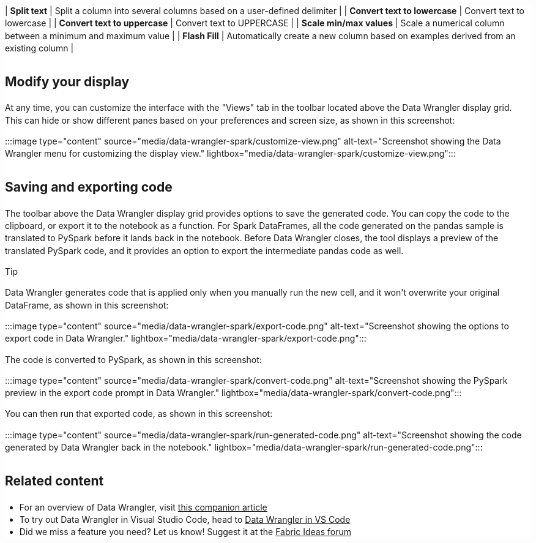 | **Split text** | Split a column into several columns based on a user-defined delimiter |
| **Convert text to lowercase** | Convert text to lowercase |
| **Convert text to uppercase** | Convert text to UPPERCASE |
| **Scale min/max values** | Scale a numerical column between a minimum and maximum value |
| **Flash Fill** | Automatically create a new column based on examples derived from an existing column |

## Modify your display

At any time, you can customize the interface with the "Views" tab in the toolbar located above the Data Wrangler display grid. This can hide or show different panes based on your preferences and screen size, as shown in this screenshot:

:::image type="content" source="media/data-wrangler-spark/customize-view.png" alt-text="Screenshot showing the Data Wrangler menu for customizing the display view." lightbox="media/data-wrangler-spark/customize-view.png":::

## Saving and exporting code

The toolbar above the Data Wrangler display grid provides options to save the generated code. You can copy the code to the clipboard, or export it to the notebook as a function. For Spark DataFrames, all the code generated on the pandas sample is translated to PySpark before it lands back in the notebook. Before Data Wrangler closes, the tool displays a preview of the translated PySpark code, and it provides an option to export the intermediate pandas code as well.

> [!TIP]
> Data Wrangler generates code that is applied only when you manually run the new cell, and it won't overwrite your original DataFrame, as shown in this screenshot:
> 
> :::image type="content" source="media/data-wrangler-spark/export-code.png" alt-text="Screenshot showing the options to export code in Data Wrangler." lightbox="media/data-wrangler-spark/export-code.png":::
> 
> The code is converted to PySpark, as shown in this screenshot:
>
> :::image type="content" source="media/data-wrangler-spark/convert-code.png" alt-text="Screenshot showing the PySpark preview in the export code prompt in Data Wrangler." lightbox="media/data-wrangler-spark/convert-code.png":::
> 
> You can then run that exported code, as shown in this screenshot:
> 
> :::image type="content" source="media/data-wrangler-spark/run-generated-code.png" alt-text="Screenshot showing the code generated by Data Wrangler back in the notebook." lightbox="media/data-wrangler-spark/run-generated-code.png":::

## Related content

- For an overview of Data Wrangler, visit [this companion article](data-wrangler.md)
- To try out Data Wrangler in Visual Studio Code, head to [Data Wrangler in VS Code](https://marketplace.visualstudio.com/items?itemName=ms-toolsai.datawrangler)
- Did we miss a feature you need? Let us know! Suggest it at the [Fabric Ideas forum](https://ideas.fabric.microsoft.com/)